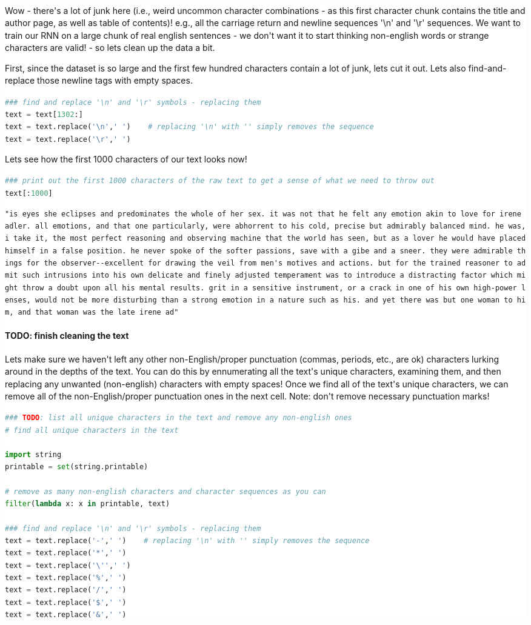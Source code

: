 
Wow - there's a lot of junk here (i.e., weird uncommon character combinations - as this first character chunk contains the title and author page, as well as table of contents)!  e.g., all the carriage return and newline sequences '\n' and '\r' sequences.  We want to train our RNN on a large chunk of real english sentences - we don't want it to start thinking non-english words or strange characters are valid! - so lets clean up the data a bit.

First, since the dataset is so large and the first few hundred characters contain a lot of junk, lets cut it out.  Lets also find-and-replace those newline tags with empty spaces.


```python
### find and replace '\n' and '\r' symbols - replacing them 
text = text[1302:]
text = text.replace('\n',' ')    # replacing '\n' with '' simply removes the sequence
text = text.replace('\r',' ')
```

Lets see how the first 1000 characters of our text looks now!


```python
### print out the first 1000 characters of the raw text to get a sense of what we need to throw out
text[:1000]
```




    "is eyes she eclipses and predominates the whole of her sex. it was not that he felt any emotion akin to love for irene adler. all emotions, and that one particularly, were abhorrent to his cold, precise but admirably balanced mind. he was, i take it, the most perfect reasoning and observing machine that the world has seen, but as a lover he would have placed himself in a false position. he never spoke of the softer passions, save with a gibe and a sneer. they were admirable things for the observer--excellent for drawing the veil from men's motives and actions. but for the trained reasoner to admit such intrusions into his own delicate and finely adjusted temperament was to introduce a distracting factor which might throw a doubt upon all his mental results. grit in a sensitive instrument, or a crack in one of his own high-power lenses, would not be more disturbing than a strong emotion in a nature such as his. and yet there was but one woman to him, and that woman was the late irene ad"



<a id='TODO_3'></a>

#### TODO: finish cleaning the text

Lets make sure we haven't left any other non-English/proper punctuation (commas, periods, etc., are ok) characters lurking around in the depths of the text.  You can do this by ennumerating all the text's unique characters, examining them, and then replacing any unwanted (non-english) characters with empty spaces!  Once we find all of the text's unique characters, we can remove all of the non-English/proper punctuation ones in the next cell.  Note: don't remove necessary punctuation marks!


```python
### TODO: list all unique characters in the text and remove any non-english ones
# find all unique characters in the text

import string
printable = set(string.printable)

# remove as many non-english characters and character sequences as you can 
filter(lambda x: x in printable, text)

### find and replace '\n' and '\r' symbols - replacing them 
text = text.replace('-',' ')    # replacing '\n' with '' simply removes the sequence
text = text.replace('*',' ')
text = text.replace('\'',' ')
text = text.replace('%',' ')
text = text.replace('/',' ')
text = text.replace('$',' ')
text = text.replace('&',' ')
```